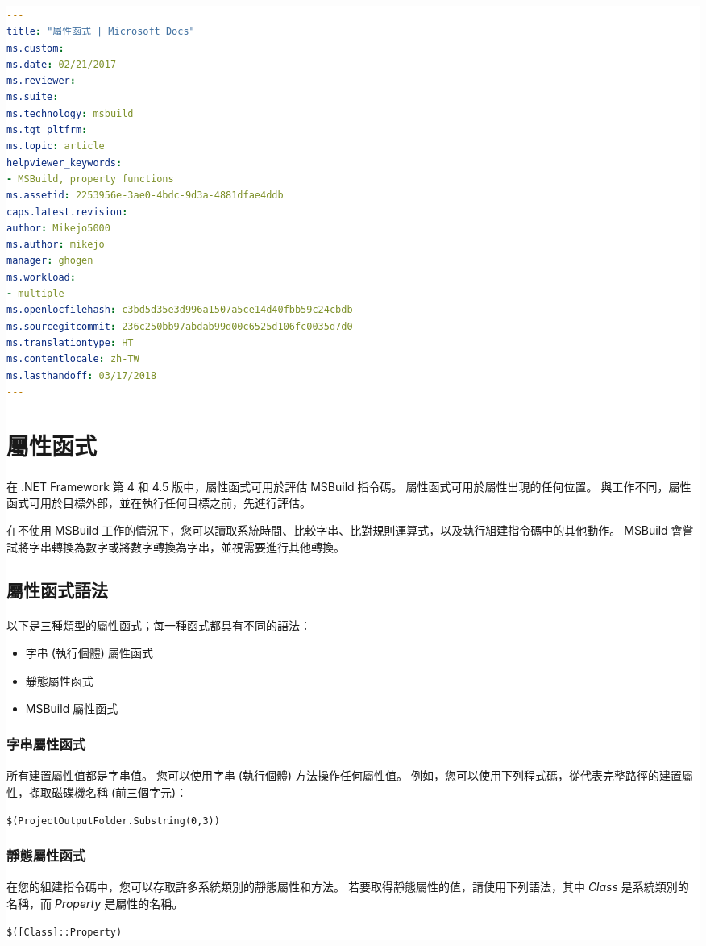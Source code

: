```yaml
---
title: "屬性函式 | Microsoft Docs"
ms.custom: 
ms.date: 02/21/2017
ms.reviewer: 
ms.suite: 
ms.technology: msbuild
ms.tgt_pltfrm: 
ms.topic: article
helpviewer_keywords:
- MSBuild, property functions
ms.assetid: 2253956e-3ae0-4bdc-9d3a-4881dfae4ddb
caps.latest.revision: 
author: Mikejo5000
ms.author: mikejo
manager: ghogen
ms.workload:
- multiple
ms.openlocfilehash: c3bd5d35e3d996a1507a5ce14d40fbb59c24cbdb
ms.sourcegitcommit: 236c250bb97abdab99d00c6525d106fc0035d7d0
ms.translationtype: HT
ms.contentlocale: zh-TW
ms.lasthandoff: 03/17/2018
---
```

# <a name="property-functions"></a>屬性函式
在 .NET Framework 第 4 和 4.5 版中，屬性函式可用於評估 MSBuild 指令碼。 屬性函式可用於屬性出現的任何位置。 與工作不同，屬性函式可用於目標外部，並在執行任何目標之前，先進行評估。  

 在不使用 MSBuild 工作的情況下，您可以讀取系統時間、比較字串、比對規則運算式，以及執行組建指令碼中的其他動作。 MSBuild 會嘗試將字串轉換為數字或將數字轉換為字串，並視需要進行其他轉換。  

## <a name="property-function-syntax"></a>屬性函式語法  
 以下是三種類型的屬性函式；每一種函式都具有不同的語法：  

-   字串 (執行個體) 屬性函式  

-   靜態屬性函式  

-   MSBuild 屬性函式  

### <a name="string-property-functions"></a>字串屬性函式  
 所有建置屬性值都是字串值。 您可以使用字串 (執行個體) 方法操作任何屬性值。 例如，您可以使用下列程式碼，從代表完整路徑的建置屬性，擷取磁碟機名稱 (前三個字元)：  

 `$(ProjectOutputFolder.Substring(0,3))`  

### <a name="static-property-functions"></a>靜態屬性函式  
 在您的組建指令碼中，您可以存取許多系統類別的靜態屬性和方法。 若要取得靜態屬性的值，請使用下列語法，其中 *Class* 是系統類別的名稱，而 *Property* 是屬性的名稱。  

 `$([Class]::Property)`  
